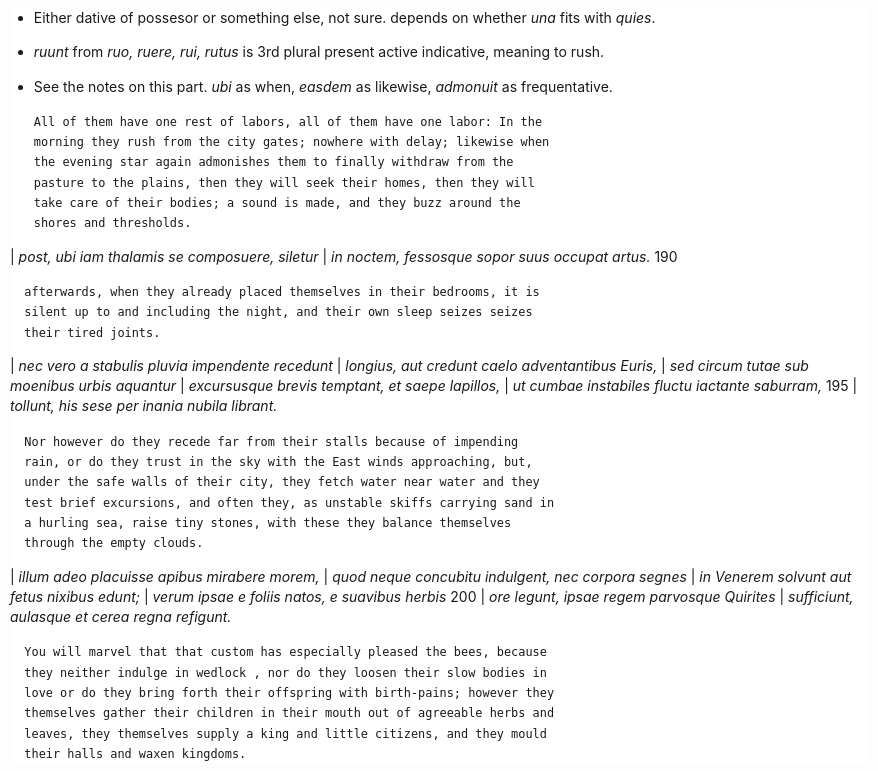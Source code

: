 - Either dative of possesor or something else, not sure. depends on whether
  *una* fits with *quies*.
- *ruunt* from *ruo, ruere, rui, rutus* is 3rd plural present active indicative,
  meaning to rush.
- See the notes on this part. *ubi* as when, *easdem* as likewise, *admonuit* as
  frequentative.

      All of them have one rest of labors, all of them have one labor: In the
      morning they rush from the city gates; nowhere with delay; likewise when
      the evening star again admonishes them to finally withdraw from the
      pasture to the plains, then they will seek their homes, then they will
      take care of their bodies; a sound is made, and they buzz around the
      shores and thresholds.

| *post, ubi iam thalamis se composuere, siletur*
| *in noctem, fessosque sopor suus occupat artus.* 190

      afterwards, when they already placed themselves in their bedrooms, it is
      silent up to and including the night, and their own sleep seizes seizes
      their tired joints.

| *nec vero a stabulis pluvia impendente recedunt*
| *longius, aut credunt caelo adventantibus Euris,*
| *sed circum tutae sub moenibus urbis aquantur*
| *excursusque brevis temptant, et saepe lapillos,*
| *ut cumbae instabiles fluctu iactante saburram,* 195
| *tollunt, his sese per inania nubila librant.*

      Nor however do they recede far from their stalls because of impending
      rain, or do they trust in the sky with the East winds approaching, but,
      under the safe walls of their city, they fetch water near water and they
      test brief excursions, and often they, as unstable skiffs carrying sand in
      a hurling sea, raise tiny stones, with these they balance themselves
      through the empty clouds.

| *illum adeo placuisse apibus mirabere morem,*
| *quod neque concubitu indulgent, nec corpora segnes*
| *in Venerem solvunt aut fetus nixibus edunt;*
| *verum ipsae e foliis natos, e suavibus herbis* 200
| *ore legunt, ipsae regem parvosque Quirites*
| *sufficiunt, aulasque et cerea regna refigunt.*

      You will marvel that that custom has especially pleased the bees, because
      they neither indulge in wedlock , nor do they loosen their slow bodies in
      love or do they bring forth their offspring with birth-pains; however they
      themselves gather their children in their mouth out of agreeable herbs and
      leaves, they themselves supply a king and little citizens, and they mould
      their halls and waxen kingdoms.
